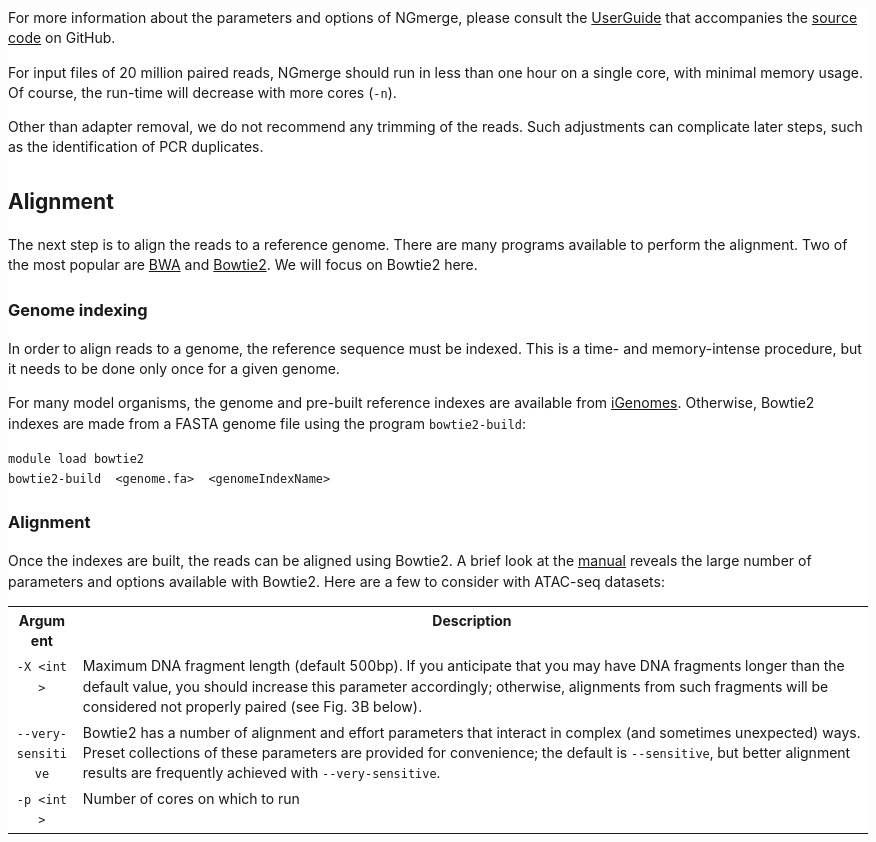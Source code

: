 
For more information about the parameters and options of NGmerge, please consult the [UserGuide](https://github.com/harvardinformatics/NGmerge/blob/master/UserGuide.pdf) that accompanies the [source code](https://github.com/harvardinformatics/NGmerge) on GitHub.

For input files of 20 million paired reads, NGmerge should run in less than one hour on a single core, with minimal memory usage.  Of course, the run-time will decrease with more cores (`-n`).

Other than adapter removal, we do not recommend any trimming of the reads.  Such adjustments can complicate later steps, such as the identification of PCR duplicates.


## Alignment <a name="alignments"></a>

The next step is to align the reads to a reference genome.  There are many programs available to perform the alignment.  Two of the most popular are [BWA](http://bio-bwa.sourceforge.net/bwa.shtml) and [Bowtie2](http://bowtie-bio.sourceforge.net/bowtie2/manual.shtml).  We will focus on Bowtie2 here.

### Genome indexing

In order to align reads to a genome, the reference sequence must be indexed.  This is a time- and memory-intense procedure, but it needs to be done only once for a given genome.

For many model organisms, the genome and pre-built reference indexes are available from [iGenomes](https://support.illumina.com/sequencing/sequencing_software/igenome.html).  Otherwise, Bowtie2 indexes are made from a FASTA genome file using the program `bowtie2-build`:

```
module load bowtie2
bowtie2-build  <genome.fa>  <genomeIndexName>
```

### Alignment

Once the indexes are built, the reads can be aligned using Bowtie2.  A brief look at the [manual](http://bowtie-bio.sourceforge.net/bowtie2/manual.shtml) reveals the large number of parameters and options available with Bowtie2.  Here are a few to consider with ATAC-seq datasets:

<table>
  <tr>
    <th align="center">Argument</th>
    <th>Description</th>
  </tr>
  <tr>
    <td align="center"><code>-X &lt;int&gt;</code></td>
    <td>Maximum DNA fragment length (default 500bp).  If you anticipate that you may have DNA fragments longer than the default value, you should increase this parameter accordingly; otherwise, alignments from such fragments will be considered not properly paired (see Fig. 3B below).</td>
  </tr>
  <tr>
    <td nowrap align="center"><code>--very-sensitive</code></td>
    <td>Bowtie2 has a number of alignment and effort parameters that interact in complex (and sometimes unexpected) ways.  Preset collections of these parameters are provided for convenience; the default is <code>--sensitive</code>, but better alignment results are frequently achieved with <code>--very-sensitive</code>.</td>
  </tr>
  <tr>
    <td align="center"><code>-p &lt;int&gt;</code></td>
    <td>Number of cores on which to run</td>
  </tr>
</table>

